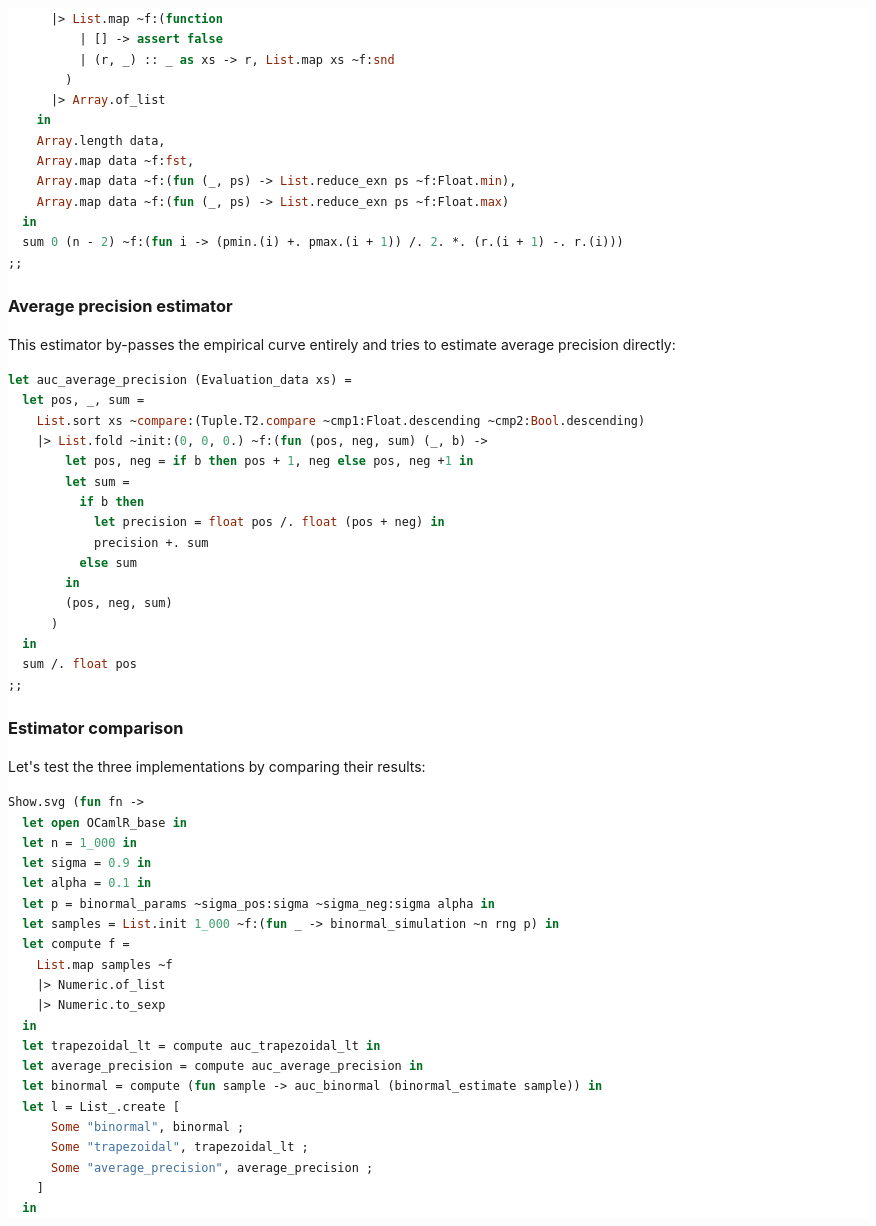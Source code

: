 ```ocaml
      |> List.map ~f:(function
          | [] -> assert false
          | (r, _) :: _ as xs -> r, List.map xs ~f:snd
        )
      |> Array.of_list
    in
    Array.length data,
    Array.map data ~f:fst,
    Array.map data ~f:(fun (_, ps) -> List.reduce_exn ps ~f:Float.min),
    Array.map data ~f:(fun (_, ps) -> List.reduce_exn ps ~f:Float.max)
  in
  sum 0 (n - 2) ~f:(fun i -> (pmin.(i) +. pmax.(i + 1)) /. 2. *. (r.(i + 1) -. r.(i)))
;;
```

### Average precision estimator

This estimator by-passes the empirical curve entirely and tries to
estimate average precision directly:

```ocaml
let auc_average_precision (Evaluation_data xs) =
  let pos, _, sum =
    List.sort xs ~compare:(Tuple.T2.compare ~cmp1:Float.descending ~cmp2:Bool.descending)
    |> List.fold ~init:(0, 0, 0.) ~f:(fun (pos, neg, sum) (_, b) ->
        let pos, neg = if b then pos + 1, neg else pos, neg +1 in
        let sum =
          if b then
            let precision = float pos /. float (pos + neg) in
            precision +. sum
          else sum
        in
        (pos, neg, sum)
      )
  in
  sum /. float pos
;;
```

### Estimator comparison

Let's test the three implementations by comparing their results:

```ocaml
Show.svg (fun fn ->
  let open OCamlR_base in
  let n = 1_000 in
  let sigma = 0.9 in
  let alpha = 0.1 in
  let p = binormal_params ~sigma_pos:sigma ~sigma_neg:sigma alpha in
  let samples = List.init 1_000 ~f:(fun _ -> binormal_simulation ~n rng p) in
  let compute f =
    List.map samples ~f
    |> Numeric.of_list
    |> Numeric.to_sexp
  in
  let trapezoidal_lt = compute auc_trapezoidal_lt in
  let average_precision = compute auc_average_precision in
  let binormal = compute (fun sample -> auc_binormal (binormal_estimate sample)) in
  let l = List_.create [
      Some "binormal", binormal ;
      Some "trapezoidal", trapezoidal_lt ;
      Some "average_precision", average_precision ;
    ]
  in
```